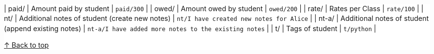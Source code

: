 | paid/  | Amount paid by student                              | `paid/300`                                           |
| owed/  | Amount owed by student                              | `owed/200`                                           |
| rate/  | Rates per Class                                     | `rate/100`                                           |
| nt/    | Additional notes of student (create new notes)      | `nt/I have created new notes for Alice`              |
| nt-a/  | Additional notes of student (append existing notes) | `nt-a/I have added more notes to the existing notes` |
| t/     | Tags of student                                     | `t/python`                                           |

[↑ Back to top](#table-of-contents)

